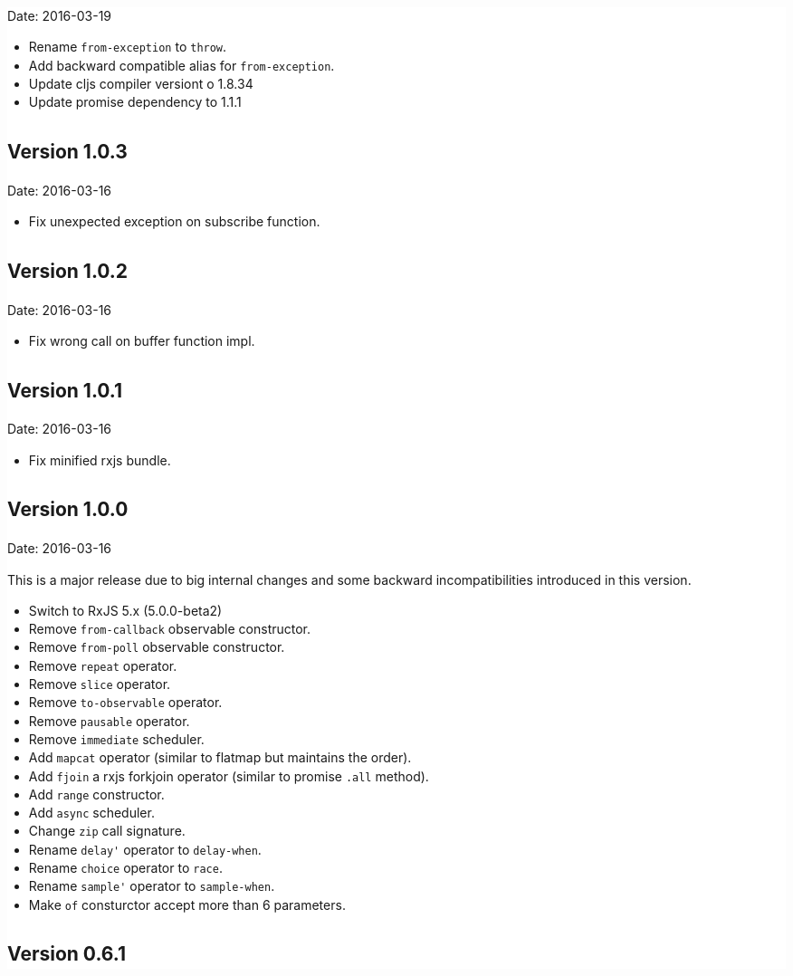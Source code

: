 Date: 2016-03-19

- Rename `from-exception` to `throw`.
- Add backward compatible alias for `from-exception`.
- Update cljs compiler versiont o 1.8.34
- Update promise dependency to 1.1.1


## Version 1.0.3 ##

Date: 2016-03-16

- Fix unexpected exception on subscribe function.


## Version 1.0.2 ##

Date: 2016-03-16

- Fix wrong call on buffer function impl.


## Version 1.0.1 ##

Date: 2016-03-16

- Fix minified rxjs bundle.


## Version 1.0.0 ##

Date: 2016-03-16

This is a major release due to big internal changes and some
backward incompatibilities introduced in this version.

- Switch to RxJS 5.x (5.0.0-beta2)
- Remove `from-callback` observable constructor.
- Remove `from-poll` observable constructor.
- Remove `repeat` operator.
- Remove `slice` operator.
- Remove `to-observable` operator.
- Remove `pausable` operator.
- Remove `immediate` scheduler.
- Add `mapcat` operator (similar to flatmap but maintains the order).
- Add `fjoin` a rxjs forkjoin operator (similar to promise `.all` method).
- Add `range` constructor.
- Add `async` scheduler.
- Change `zip` call signature.
- Rename `delay'` operator to `delay-when`.
- Rename `choice` operator to `race`.
- Rename `sample'` operator to `sample-when`.
- Make `of` consturctor accept more than 6 parameters.


## Version 0.6.1 ##
